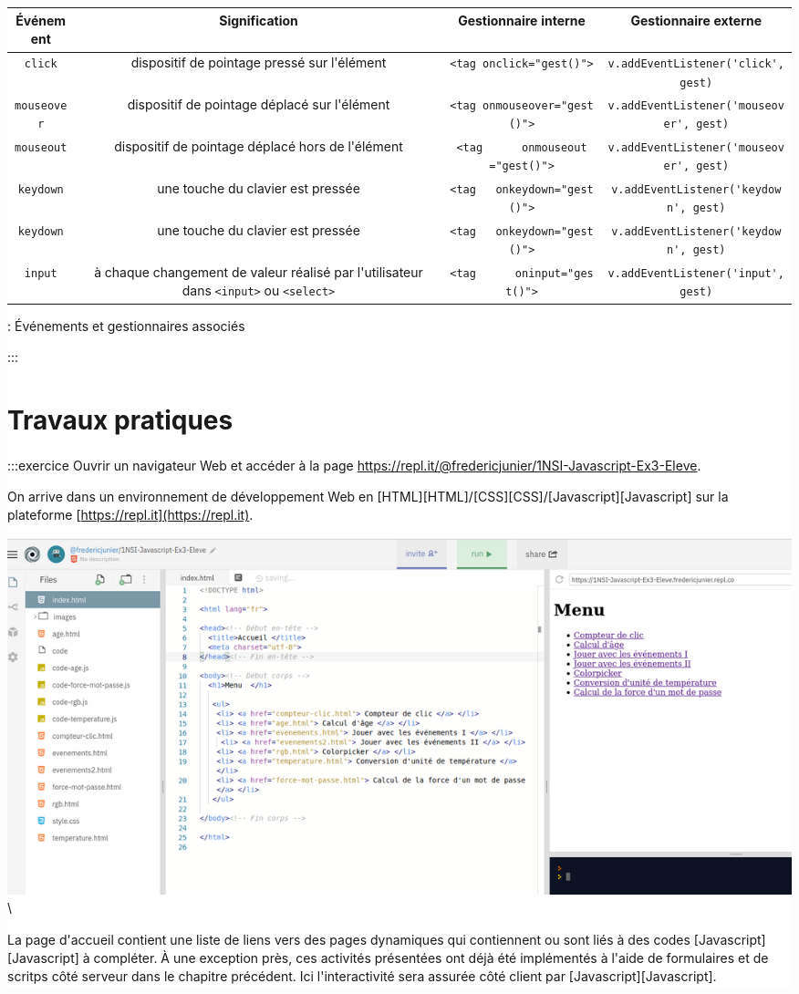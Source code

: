 Événement|Signification|Gestionnaire interne| Gestionnaire externe 
:--:|:--:|:--:|:--:
`click`|dispositif de pointage pressé sur  l'élément| `<tag onclick="gest()">`| `v.addEventListener('click', gest)`
`mouseover`|dispositif de pointage déplacé sur l'élément| `<tag onmouseover="gest()">`|`v.addEventListener('mouseover', gest)`
`mouseout`|dispositif de pointage déplacé hors de  l'élément|`<tag  	onmouseout="gest()">`|`v.addEventListener('mouseover', gest)`
`keydown`|une touche du clavier est pressée|`<tag  	onkeydown="gest()">`|`v.addEventListener('keydown', gest)`
`keydown`|une touche du clavier est pressée|`<tag  	onkeydown="gest()">`|`v.addEventListener('keydown', gest)`
`input`|à chaque changement de valeur réalisé par l'utilisateur dans `<input>` ou `<select>`|`<tag  	oninput="gest()">`|`v.addEventListener('input', gest)`

: Événements et gestionnaires associés


:::

# Travaux pratiques

:::exercice
Ouvrir un navigateur Web et accéder à la page <https://repl.it/@fredericjunier/1NSI-Javascript-Ex3-Eleve>.

On arrive dans un environnement de développement Web en [HTML][HTML]/[CSS][CSS]/[Javascript][Javascript] sur la plateforme [https://repl.it](https://repl.it).


!["TP replit"](images/exo-replit.png "TP replit")\

La page d'accueil contient une liste de liens vers des pages dynamiques qui contiennent ou sont liés à des codes [Javascript][Javascript] à compléter. À une exception près, ces  activités présentées ont déjà été implémentés à l'aide de formulaires et de scritps côté serveur dans le chapitre précédent. Ici l'interactivité sera assurée côté client par [Javascript][Javascript].
